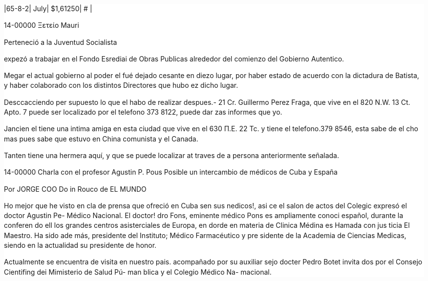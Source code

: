 |65-8-2| July| $1,61250| # |

14-00000
Ξετείο Μauri

Perteneció a la Juventud Socialista

expezó a trabajar en el Fondo Esrediai de Obras Publicas alrededor
del comienzo del Gobierno Autentico.

Megar el actual gobierno al poder el fué dejado cesante en
diezo lugar, por haber estado de acuerdo con la dictadura de
Batista, y haber colaborado con los distintos Directores que hubo
ez dicho lugar.

Desccacciendo per supuesto lo que el habo de realizar despues.-
21 Cr. Guillermo Perez Fraga, que vive en el 820 N.W. 13 Ct. Apto.
7 puede ser localizado por el telefono 373 8122, puede dar
zas informes que yo.

Jancien el tiene una intima amiga en esta ciudad que vive en el
630 Π.Ε. 22 Tc. y tiene el telefono.379 8546, esta sabe de el
cho mas pues sabe que estuvo en China comunista y el Canada.

Tanten tiene una hermera aquí, y que se puede localizar at traves
de a persona anteriormente señalada.

14-00000
Charla con el profesor Agustin P. Pous
Posible un intercambio de
médicos de Cuba y España

Por JORGE COO
Do in Rouco de EL MUNDO

Ho mejor que he visto en cla de prensa que ofreció en
Cuba sen sus nedicos!, asi ce el salon de actos del Colegic
expresó el doctor Agustin Pe- Médico Nacional. El doctor!
dro Fons, eminente médico Pons es ampliamente conoci
español, durante la conferen do ell los grandes centros
asisterciales de Europa, en
dorde en materia de Clinica
Médina es Hamada con jus
ticia El Maestro. Ha sido ade
más, presidente del Instituto;
Médico Farmacéutico y pre
sidente de la Academia de
Ciencias Medicas, siendo en la
actualidad su presidente de
honor.

Actualmente se encuentra
de visita en nuestro pais.
acompañado por su auxiliar
sejo docter Pedro Botet invita
dos por el Consejo Cientifing
dei Mimisterio de Salud Pú-
man blica y el Colegio Médico Na-
macional.
